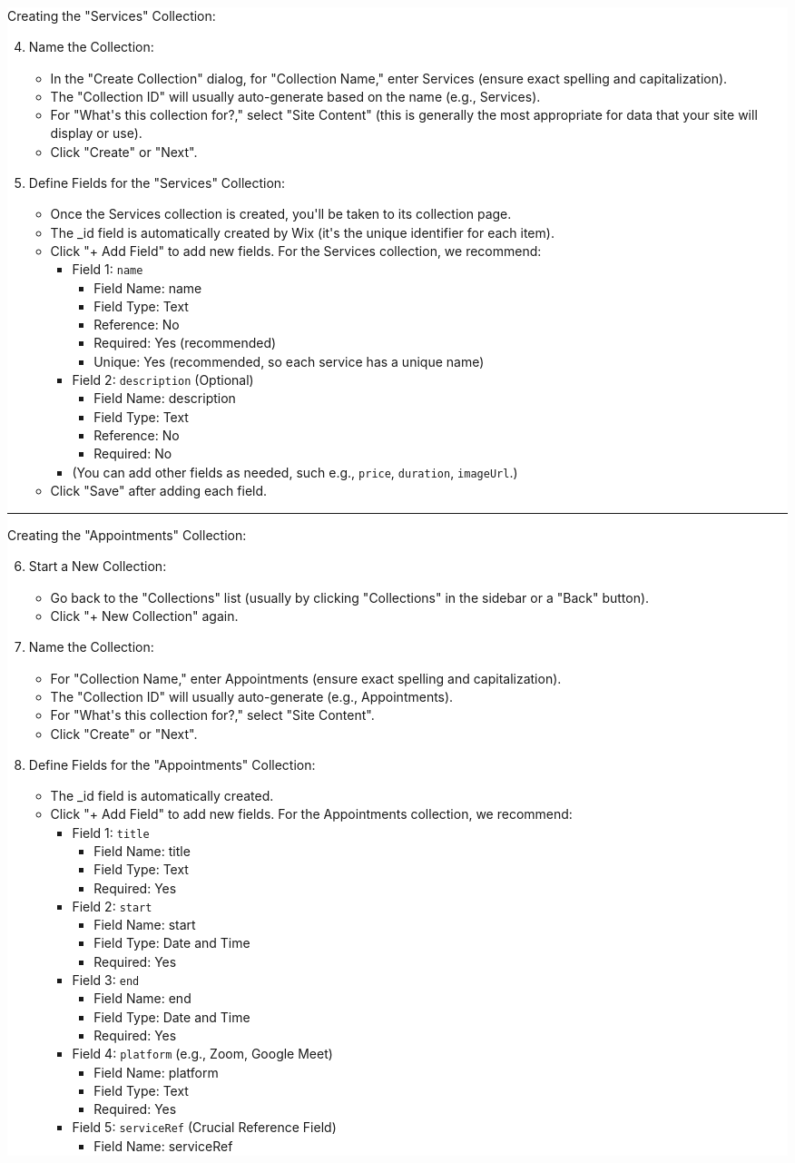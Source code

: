 Creating the "Services" Collection:

  4. Name the Collection:
       * In the "Create Collection" dialog, for "Collection Name," enter Services (ensure exact spelling and
         capitalization).
       * The "Collection ID" will usually auto-generate based on the name (e.g., Services).
       * For "What's this collection for?," select "Site Content" (this is generally the most appropriate for
         data that your site will display or use).
       * Click "Create" or "Next".

  5. Define Fields for the "Services" Collection:
       * Once the Services collection is created, you'll be taken to its collection page.
       * The _id field is automatically created by Wix (it's the unique identifier for each item).
       * Click "+ Add Field" to add new fields. For the Services collection, we recommend:
           * Field 1: `name`
               * Field Name: name
               * Field Type: Text
               * Reference: No
               * Required: Yes (recommended)
               * Unique: Yes (recommended, so each service has a unique name)
           * Field 2: `description` (Optional)
               * Field Name: description
               * Field Type: Text
               * Reference: No
               * Required: No
           * (You can add other fields as needed, such e.g., `price`, `duration`, `imageUrl`.)
       * Click "Save" after adding each field.

  ---

  Creating the "Appointments" Collection:

  6. Start a New Collection:
       * Go back to the "Collections" list (usually by clicking "Collections" in the sidebar or a "Back"
         button).
       * Click "+ New Collection" again.

  7. Name the Collection:
       * For "Collection Name," enter Appointments (ensure exact spelling and capitalization).
       * The "Collection ID" will usually auto-generate (e.g., Appointments).
       * For "What's this collection for?," select "Site Content".
       * Click "Create" or "Next".

  8. Define Fields for the "Appointments" Collection:
       * The _id field is automatically created.
       * Click "+ Add Field" to add new fields. For the Appointments collection, we recommend:
           * Field 1: `title`
               * Field Name: title
               * Field Type: Text
               * Required: Yes
           * Field 2: `start`
               * Field Name: start
               * Field Type: Date and Time
               * Required: Yes
           * Field 3: `end`
               * Field Name: end
               * Field Type: Date and Time
               * Required: Yes
           * Field 4: `platform` (e.g., Zoom, Google Meet)
               * Field Name: platform
               * Field Type: Text
               * Required: Yes
           * Field 5: `serviceRef` (Crucial Reference Field)
               * Field Name: serviceRef